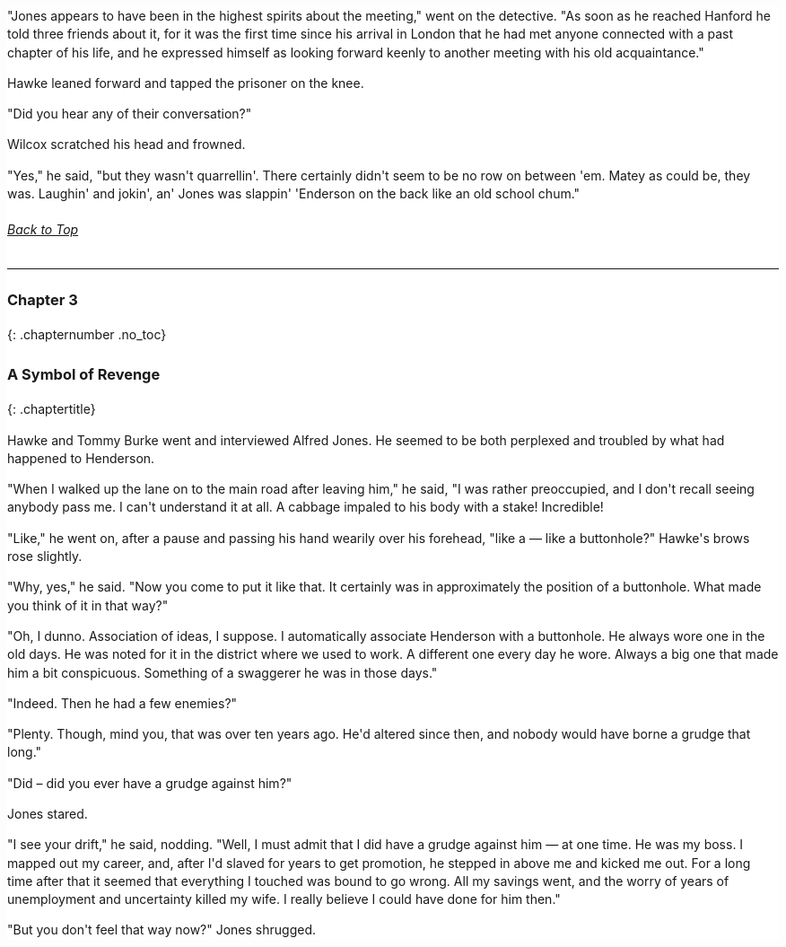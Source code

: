 &quot;Jones appears to have been in the highest spirits about the meeting,&quot; went on the detective. &quot;As soon as he reached Hanford he told three friends about it, for it was the first time since his arrival in London that he had met anyone connected with a past chapter of his life, and he expressed himself as looking forward keenly to another meeting with his old acquaintance.&quot;

Hawke leaned forward and tapped the prisoner on the knee.

&quot;Did you hear any of their conversation?&quot;

Wilcox scratched his head and frowned.

&quot;Yes,&quot; he said, &quot;but they wasn&#39;t quarrellin&#39;. There certainly didn&#39;t seem to be no row on between &#39;em. Matey as could be, they was. Laughin&#39; and jokin&#39;, an&#39; Jones was slappin&#39; &#39;Enderson on the back like an old school chum.&quot;

<h6 class="btt"><a href="#top">Back to Top</a></h6>
<hr>

### Chapter 3
{: .chapternumber .no_toc}

### A Symbol of Revenge
{: .chaptertitle}

Hawke and Tommy Burke went and interviewed Alfred Jones. He seemed to be both perplexed and troubled by what had happened to Henderson.

&quot;When I walked up the lane on to the main road after leaving him,&quot; he said, &quot;I was rather preoccupied, and I don&#39;t recall seeing anybody pass me. I can&#39;t understand it at all. A cabbage impaled to his body with a stake! Incredible!

&quot;Like,&quot; he went on, after a pause and passing his hand wearily over his forehead, &quot;like a — like a buttonhole?&quot; Hawke&#39;s brows rose slightly.

&quot;Why, yes,&quot; he said. &quot;Now you come to put it like that. It certainly was in approximately the position of a buttonhole. What made you think of it in that way?&quot;

&quot;Oh, I dunno. Association of ideas, I suppose. I automatically associate Henderson with a buttonhole. He always wore one in the old days. He was noted for it in the district where we used to work. A different one every day he wore. Always a big one that made him a bit conspicuous. Something of a swaggerer he was in those days.&quot;

&quot;Indeed. Then he had a few enemies?&quot;

&quot;Plenty. Though, mind you, that was over ten years ago. He&#39;d altered since then, and nobody would have borne a grudge that long.&quot;

&quot;Did – did you ever have a grudge against him?&quot;

Jones stared.

&quot;I see your drift,&quot; he said, nodding. &quot;Well, I must admit that I did have a grudge against him — at one time. He was my boss. I mapped out my career, and, after I&#39;d slaved for years to get promotion, he stepped in above me and kicked me out. For a long time after that it seemed that everything I touched was bound to go wrong. All my savings went, and the worry of years of unemployment and uncertainty killed my wife. I really believe I could have done for him then.&quot;

&quot;But you don&#39;t feel that way now?&quot; Jones shrugged.
